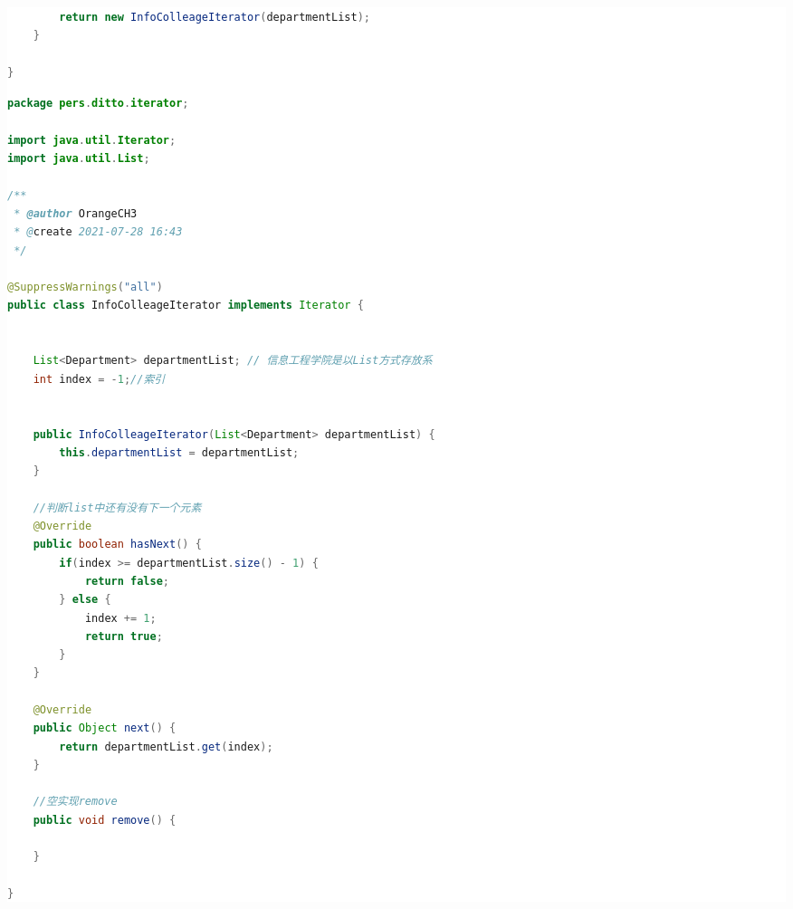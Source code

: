 ```java
        return new InfoColleageIterator(departmentList);
    }

}
```

```java
package pers.ditto.iterator;

import java.util.Iterator;
import java.util.List;

/**
 * @author OrangeCH3
 * @create 2021-07-28 16:43
 */

@SuppressWarnings("all")
public class InfoColleageIterator implements Iterator {


    List<Department> departmentList; // 信息工程学院是以List方式存放系
    int index = -1;//索引


    public InfoColleageIterator(List<Department> departmentList) {
        this.departmentList = departmentList;
    }

    //判断list中还有没有下一个元素
    @Override
    public boolean hasNext() {
        if(index >= departmentList.size() - 1) {
            return false;
        } else {
            index += 1;
            return true;
        }
    }

    @Override
    public Object next() {
        return departmentList.get(index);
    }

    //空实现remove
    public void remove() {

    }

}
```
